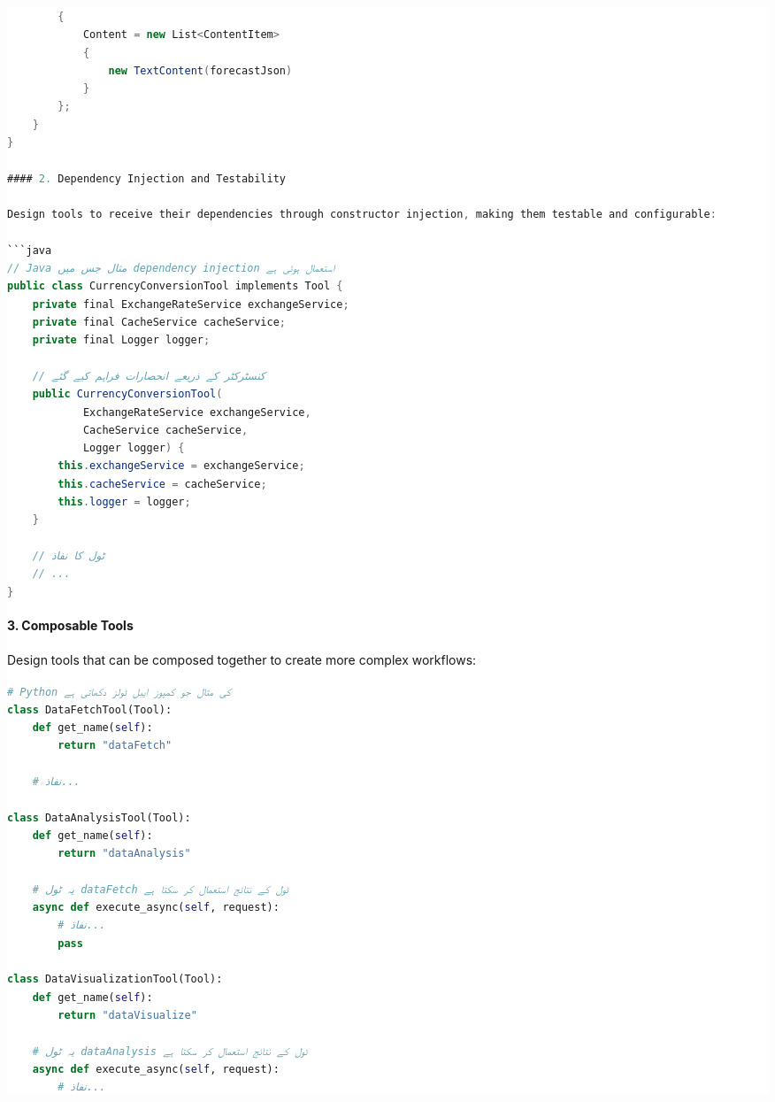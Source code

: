 ```csharp
        {
            Content = new List<ContentItem>
            {
                new TextContent(forecastJson)
            }
        };
    }
}

#### 2. Dependency Injection and Testability

Design tools to receive their dependencies through constructor injection, making them testable and configurable:

```java
// Java مثال جس میں dependency injection استعمال ہوئی ہے
public class CurrencyConversionTool implements Tool {
    private final ExchangeRateService exchangeService;
    private final CacheService cacheService;
    private final Logger logger;
    
    // کنسٹرکٹر کے ذریعے انحصارات فراہم کیے گئے
    public CurrencyConversionTool(
            ExchangeRateService exchangeService,
            CacheService cacheService,
            Logger logger) {
        this.exchangeService = exchangeService;
        this.cacheService = cacheService;
        this.logger = logger;
    }
    
    // ٹول کا نفاذ
    // ...
}
```

#### 3. Composable Tools

Design tools that can be composed together to create more complex workflows:

```python
# Python کی مثال جو کمپوز ایبل ٹولز دکھاتی ہے
class DataFetchTool(Tool):
    def get_name(self):
        return "dataFetch"
    
    # نفاذ...

class DataAnalysisTool(Tool):
    def get_name(self):
        return "dataAnalysis"
    
    # یہ ٹول dataFetch ٹول کے نتائج استعمال کر سکتا ہے
    async def execute_async(self, request):
        # نفاذ...
        pass

class DataVisualizationTool(Tool):
    def get_name(self):
        return "dataVisualize"
    
    # یہ ٹول dataAnalysis ٹول کے نتائج استعمال کر سکتا ہے
    async def execute_async(self, request):
        # نفاذ...
```